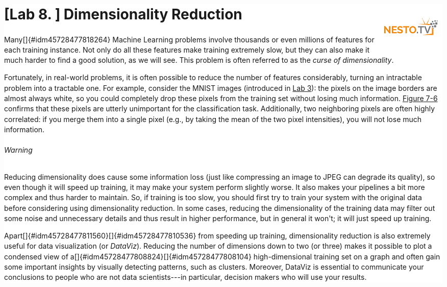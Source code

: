 
<img align="right" src="../logo-small.png">


[Lab 8. ] Dimensionality Reduction
=============================================

Many[]{#idm45728477818264} Machine Learning problems involve thousands
or even millions of features for each training instance. Not only do all
these features make training extremely slow, but they can also make it
much harder to find a good solution, as we will see. This problem is
often referred to as the *curse of dimensionality*.

Fortunately, in real-world problems, it is often possible to reduce the
number of features considerably, turning an intractable problem into a
tractable one. For example, consider the MNIST images (introduced in
[Lab 3](https://learning.oreilly.com/library/view/hands-on-machine-learning/9781492032632/ch03.html#classification_lab)):
the pixels on the image borders are almost always white, so you could
completely drop these pixels from the training set without losing much
information.
[Figure 7-6](https://learning.oreilly.com/library/view/hands-on-machine-learning/9781492032632/ch07.html#mnist_feature_importance_plot)
confirms that these pixels are utterly unimportant for the
classification task. Additionally, two neighboring pixels are often
highly correlated: if you merge them into a single pixel (e.g., by
taking the mean of the two pixel intensities), you will not lose much
information.


###### Warning

Reducing dimensionality does cause some information loss (just like
compressing an image to JPEG can degrade its quality), so even though it
will speed up training, it may make your system perform slightly worse.
It also makes your pipelines a bit more complex and thus harder to
maintain. So, if training is too slow, you should first try to train
your system with the original data before considering using
dimensionality reduction. In some cases, reducing the dimensionality of
the training data may filter out some noise and unnecessary details and
thus result in higher performance, but in general it won't; it will just
speed up training.


Apart[]{#idm45728477811560}[]{#idm45728477810536} from speeding up
training, dimensionality reduction is also extremely useful for data
visualization (or *DataViz*). Reducing the number of dimensions down to
two (or three) makes it possible to plot a condensed view of
a[]{#idm45728477808824}[]{#idm45728477808104} high-dimensional training
set on a graph and often gain some important insights by visually
detecting patterns, such as clusters. Moreover, DataViz is essential to
communicate your conclusions to people who are not data scientists---in
particular, decision makers who will use your results.
